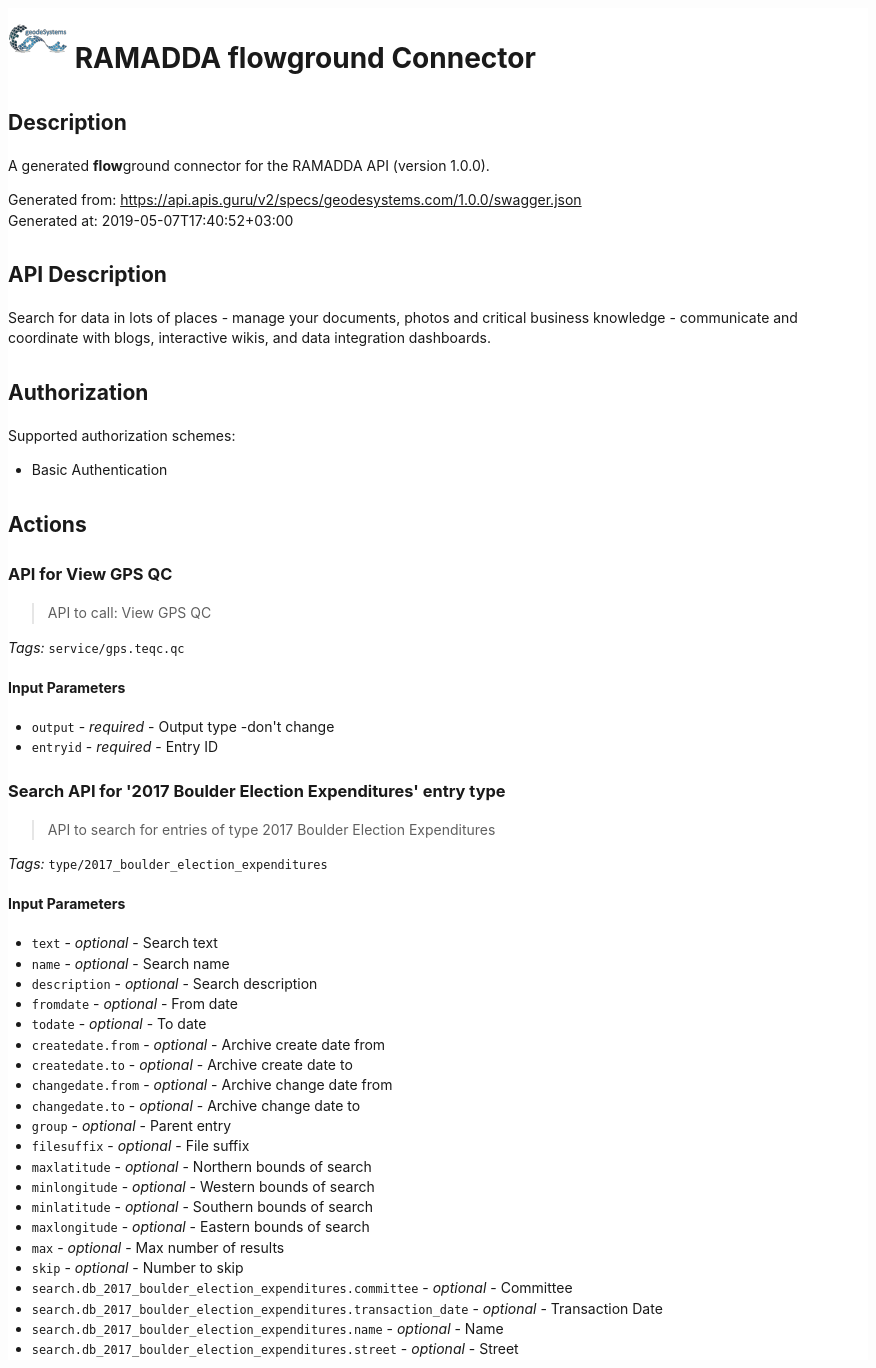 # ![LOGO](logo.png) RAMADDA **flow**ground Connector

## Description

A generated **flow**ground connector for the RAMADDA API (version 1.0.0).

Generated from: https://api.apis.guru/v2/specs/geodesystems.com/1.0.0/swagger.json<br/>
Generated at: 2019-05-07T17:40:52+03:00

## API Description

Search for data in lots of places - manage your documents, photos and critical business knowledge - communicate and coordinate with blogs, interactive wikis, and data integration dashboards.

## Authorization

Supported authorization schemes:
- Basic Authentication

## Actions

### API for View GPS QC

> API to call: View GPS QC

*Tags:* `service/gps.teqc.qc`

#### Input Parameters
* `output` - _required_ - Output type  -don't change
* `entryid` - _required_ - Entry ID

### Search API for '2017 Boulder Election Expenditures' entry type

> API to search for entries of type 2017 Boulder Election Expenditures

*Tags:* `type/2017_boulder_election_expenditures`

#### Input Parameters
* `text` - _optional_ - Search text
* `name` - _optional_ - Search name
* `description` - _optional_ - Search description
* `fromdate` - _optional_ - From date
* `todate` - _optional_ - To date
* `createdate.from` - _optional_ - Archive create date from
* `createdate.to` - _optional_ - Archive create date to
* `changedate.from` - _optional_ - Archive change date from
* `changedate.to` - _optional_ - Archive change date to
* `group` - _optional_ - Parent entry
* `filesuffix` - _optional_ - File suffix
* `maxlatitude` - _optional_ - Northern bounds of search
* `minlongitude` - _optional_ - Western bounds of search
* `minlatitude` - _optional_ - Southern bounds of search
* `maxlongitude` - _optional_ - Eastern bounds of search
* `max` - _optional_ - Max number of results
* `skip` - _optional_ - Number to skip
* `search.db_2017_boulder_election_expenditures.committee` - _optional_ - Committee
* `search.db_2017_boulder_election_expenditures.transaction_date` - _optional_ - Transaction Date
* `search.db_2017_boulder_election_expenditures.name` - _optional_ - Name
* `search.db_2017_boulder_election_expenditures.street` - _optional_ - Street